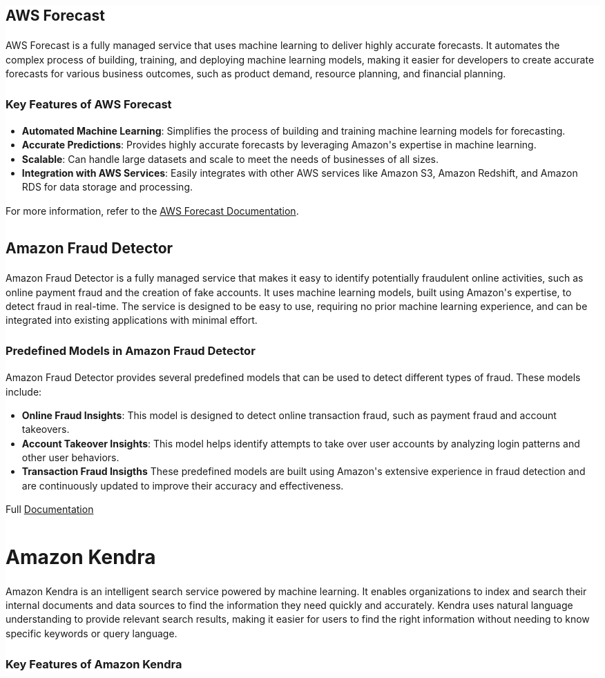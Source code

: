 ## AWS Forecast
AWS Forecast is a fully managed service that uses machine learning to deliver highly accurate forecasts. It automates the complex process of building, training, and deploying machine learning models, making it easier for developers to create accurate forecasts for various business outcomes, such as product demand, resource planning, and financial planning.

### Key Features of AWS Forecast

- **Automated Machine Learning**: Simplifies the process of building and training machine learning models for forecasting.
- **Accurate Predictions**: Provides highly accurate forecasts by leveraging Amazon's expertise in machine learning.
- **Scalable**: Can handle large datasets and scale to meet the needs of businesses of all sizes.
- **Integration with AWS Services**: Easily integrates with other AWS services like Amazon S3, Amazon Redshift, and Amazon RDS for data storage and processing.

For more information, refer to the [AWS Forecast Documentation](https://docs.aws.amazon.com/forecast/latest/dg/what-is-forecast.html).

## Amazon Fraud Detector
Amazon Fraud Detector is a fully managed service that makes it easy to identify potentially fraudulent online activities, such as online payment fraud and the creation of fake accounts. It uses machine learning models, built using Amazon's expertise, to detect fraud in real-time. The service is designed to be easy to use, requiring no prior machine learning experience, and can be integrated into existing applications with minimal effort.

### Predefined Models in Amazon Fraud Detector

Amazon Fraud Detector provides several predefined models that can be used to detect different types of fraud. These models include:

- **Online Fraud Insights**: This model is designed to detect online transaction fraud, such as payment fraud and account takeovers.
- **Account Takeover Insights**: This model helps identify attempts to take over user accounts by analyzing login patterns and other user behaviors.
- **Transaction Fraud Insigths**
These predefined models are built using Amazon's extensive experience in fraud detection and are continuously updated to improve their accuracy and effectiveness.

Full [Documentation](https://docs.aws.amazon.com/frauddetector/latest/ug/what-is-frauddetector.html)

# Amazon Kendra
Amazon Kendra is an intelligent search service powered by machine learning. It enables organizations to index and search their internal documents and data sources to find the information they need quickly and accurately. Kendra uses natural language understanding to provide relevant search results, making it easier for users to find the right information without needing to know specific keywords or query language.

### Key Features of Amazon Kendra
